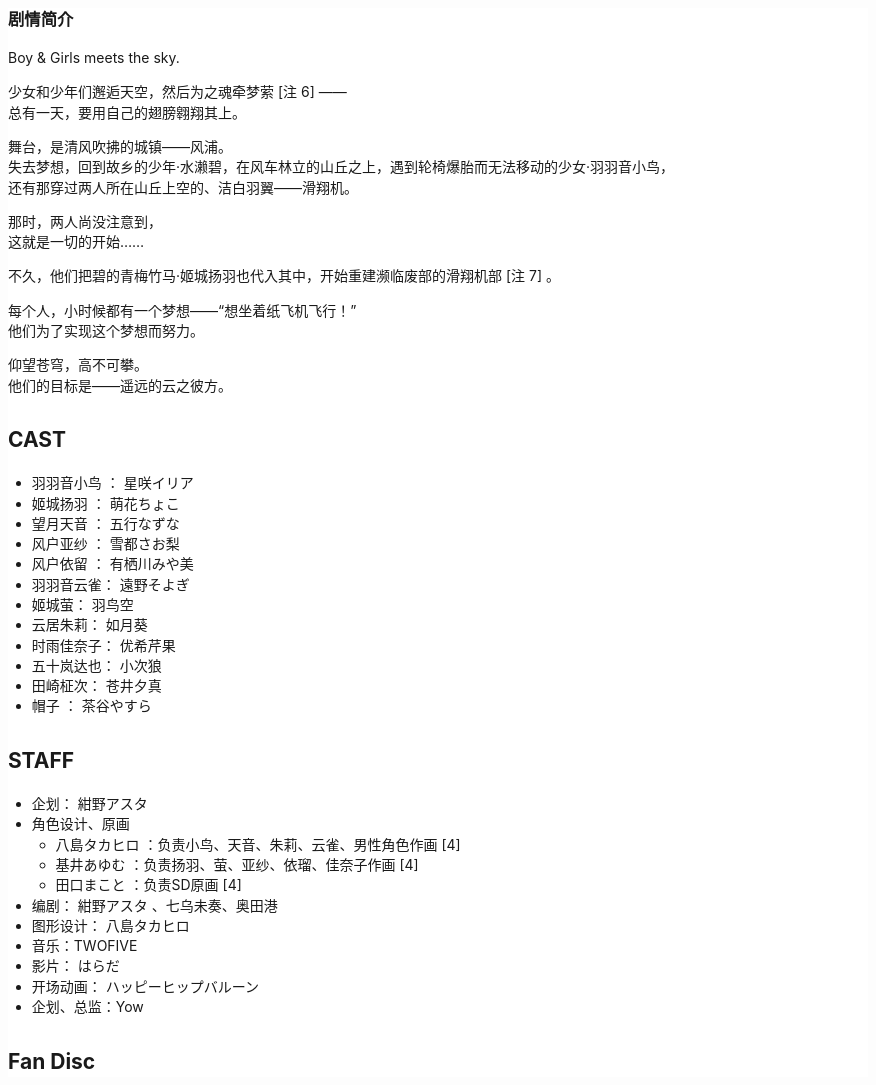 ###  剧情简介

Boy & Girls meets the sky.

少女和少年们邂逅天空，然后为之魂牵梦萦  [注 6]  ——  
总有一天，要用自己的翅膀翱翔其上。

舞台，是清风吹拂的城镇——风浦。  
失去梦想，回到故乡的少年·水濑碧，在风车林立的山丘之上，遇到轮椅爆胎而无法移动的少女·羽羽音小鸟，  
还有那穿过两人所在山丘上空的、洁白羽翼——滑翔机。

那时，两人尚没注意到，  
这就是一切的开始……

不久，他们把碧的青梅竹马·姬城扬羽也代入其中，开始重建濒临废部的滑翔机部  [注 7]  。  

每个人，小时候都有一个梦想——“想坐着纸飞机飞行！”  
他们为了实现这个梦想而努力。

仰望苍穹，高不可攀。  
他们的目标是——遥远的云之彼方。

##  CAST

  * 羽羽音小鸟  ：  星咲イリア 
  * 姬城扬羽  ：  萌花ちょこ 
  * 望月天音  ：  五行なずな 
  * 风户亚纱  ：  雪都さお梨 
  * 风户依留  ：  有栖川みや美 
  * 羽羽音云雀：  遠野そよぎ 
  * 姬城萤：  羽鸟空 
  * 云居朱莉：  如月葵 
  * 时雨佳奈子：  优希芹果 
  * 五十岚达也：  小次狼 
  * 田崎柾次：  苍井夕真 
  * 帽子  ：  茶谷やすら 

##  STAFF

  * 企划：  紺野アスタ 
  * 角色设计、原画 
    * 八島タカヒロ  ：负责小鸟、天音、朱莉、云雀、男性角色作画  [4] 
    * 基井あゆむ  ：负责扬羽、萤、亚纱、依瑠、佳奈子作画  [4] 
    * 田口まこと  ：负责SD原画  [4] 
  * 编剧：  紺野アスタ  、七乌未奏、奥田港 
  * 图形设计：  八島タカヒロ 
  * 音乐：TWOFIVE 
  * 影片：  はらだ 
  * 开场动画：  ハッピーヒップバルーン 
  * 企划、总监：Yow 

##  Fan Disc
